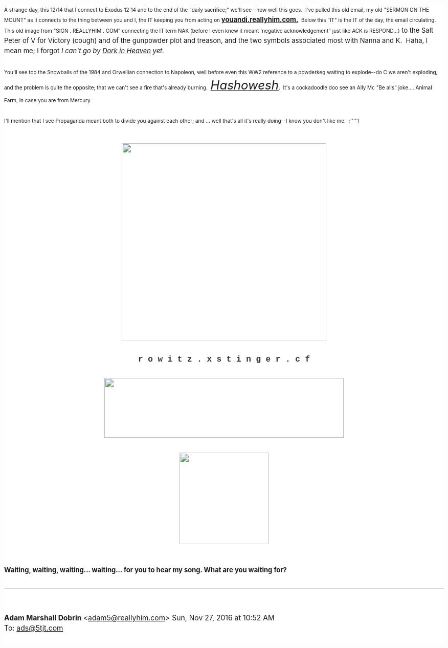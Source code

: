 <span style="font-size: x-small;">A strange day, this 12/14 that I connect to Exodus 12:14 and to the end of the &quot;daily sacrifice;&quot; we&#39;ll see--how well this goes.&nbsp; I&#39;ve pulled this old email, my old &quot;SERMON ON THE MOUNT&quot; as it connects to the thing between you and I, the IT keeping you from acting on </span><a href="http://youandi.reallyhim.com./" rel="noopener" style="font-size: small; font-weight: bold;" target="_blank">youandi.reallyhim.com.</a><span style="font-size: x-small;">&nbsp; Below this &quot;IT&quot; is the IT of the day, the email circulating.&nbsp; This old image from &quot;SIGN . REALLYHIM . COM&quot; connecting the IT term NAK (before I even knew it meant &#39;negative acknowledgement&quot; just like ACK is RESPOND...)</span><span style="font-size: small; font-weight: normal;">&nbsp;to the Salt Peter of V for Victory (cough) and of the gunpowder plot and treason, and the two symbols associated most with Nanna and K.&nbsp; Haha, I mean me; I forgot </span><em style="font-size: small;"><span style="font-weight: normal;">I can&#39;t go by </span><a href="./HASHEMESH.html
">Dork in Heaven</a><span style="font-weight: normal;"> yet.</span></em><br />
<br />
<span style="font-size: x-small;">You&#39;ll see too the Snowballs of the 1984 and Orwellian connection to Napoleon, well before even this WW2 reference to a powderkeg waiting to explode--do C we aren&#39;t exploding, and the problem is quite the opposite; that we can&#39;t see a fire that&#39;s already burning.&nbsp; </span><em><a href="./HASHEMESH.html
" rel="noopener" target="_blank"><span style="font-size: x-large;">Hashowesh</span></a></em><span style="font-size: x-small;">.&nbsp; It&#39;s a cockadoodle doo see an Ally Mc &quot;Be alls&quot; joke.... Animal Farm, in case you are from Mercury.</span><br />
<br />
<span style="font-size: x-small;">I&#39;ll mention that I see Propaganda meant both to divide you against each other; and ... well that&#39;s all it&#39;s really doing--I know you don&#39;t like me.&nbsp; ;&#39;&#39;&#39;&#39;&#39;[</span><br />
&nbsp;</p>
<div style="color: #333333; font-family: 'Open Sans',sans-serif; font-size: 16px; font-weight: 400;"><a href="https://www.dictionary.com/browse/all-animals-are-equal--but-some-animals-are-more-equal-than-others" rel="noopener" style="color: #4183c4;" target="_blank" title="PDEWISTART: IC NAK AND FERDINA YET ISA BELL SALT POLE ON"><img height="387" src="https://i.imgur.com/cvammEf.png" style="display: block; margin-left: auto; margin-right: auto; max-width: 100%;" width="400" /></a></div>
<div dir="ltr" style="color: #333333; font-family: 'Open Sans',sans-serif; font-size: 16px; font-weight: 400;">
<div class="gmail_quote">
<div dir="ltr">
<div class="gmail_quote">
<div dir="ltr">
<div style="text-align: center;"><br />
<strong><span style="font-family: 'courier new' , 'courier' , monospace;">r o w i t z . x s t i n g e r . c f</span></strong><br />
<br />
<img height="117" src="https://i.imgur.com/SgAUboT.png" style="margin-right: 0px;" width="468" /><br />
<br />
<a href="https://www.docdroid.net/wimd8fj/tadaicompressed.pdf" rel="noopener" style="color: #4183c4; text-decoration-line: none;" target="_blank"><img alt="" border="0" height="179" id="m_-2920293915371961495gmail-BLOGGER_PHOTO_ID_6481988656554753954" src="https://4.bp.blogspot.com/-vskvqoswRpY/WfSmVxAOv6I/AAAAAAAAJqk/W30QXbUo1ScTpiGd1YHI1wfAeDLetGgnwCK4BGAYYCw/s320/Screenshot%2B2017-10-27%2Bat%2B8.09.15%2BPM-790045.png" style="margin-right: 0px;" width="174" /></a></div>
</div>
</div>
</div>
</div>
</div>
<p><br />
<strong><span style="font-size: 13px;">Waiting, waiting, waiting... waiting... for you to hear my song. What are you waiting for?</span></strong></p>
<hr style="color: black; font-size: 26px; font-weight: bold; text-align: -webkit-center;" />
<br />
<td style="font-size: 13px;"><strong>Adam Marshall Dobrin&nbsp;</strong>&lt;<a href="mailto:adam5@reallyhim.com
" rel="noopener" target="_blank">adam5@reallyhim.com</a>&gt;</td>
<td align="right" style="font-size: 13px;">Sun, Nov 27, 2016 at 10:52 AM</td>
<br />
<td colspan="2" style="font-size: 13px;"><span class="m_-2920293915371961495gmail-recipient">To: <a href="mailto:ads@5tjt.com
" rel="noopener" target="_blank">ads@5tjt.com</a></span></td>
<td colspan="2" style="font-size: 13px;">
<br /><br />
<div style="overflow: hidden;">
<div dir="ltr">